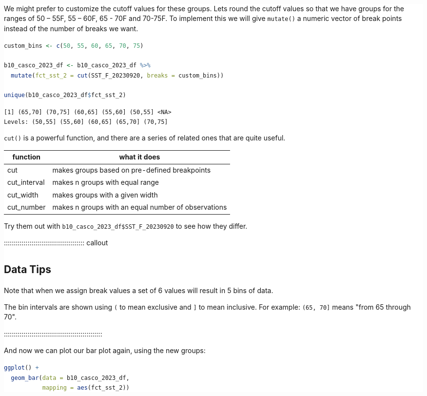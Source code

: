 We might prefer to customize the cutoff values for these groups.
Lets round the cutoff values so that we have groups for the ranges of
50 – 55F, 55 – 60F, 65 - 70F and 70-75F.
To implement this we will give `mutate()` a numeric vector of break points 
instead of the number of breaks we want.


```r
custom_bins <- c(50, 55, 60, 65, 70, 75)

b10_casco_2023_df <- b10_casco_2023_df %>%
  mutate(fct_sst_2 = cut(SST_F_20230920, breaks = custom_bins))

unique(b10_casco_2023_df$fct_sst_2)
```

```{.output}
[1] (65,70] (70,75] (60,65] (55,60] (50,55] <NA>   
Levels: (50,55] (55,60] (60,65] (65,70] (70,75]
```

`cut()` is a powerful function, and there are a series of related ones that are quite useful.

| function    | what it does |
| -------- | ------- |
| cut  | makes groups based on pre-defined breakpoints    |
| cut_interval | makes n groups with equal range     |
| cut_width    | makes groups with a given width    |
| cut_number    | makes n groups with an equal number of observations    |

Try them out with `b10_casco_2023_df$SST_F_20230920` to see how they differ.

:::::::::::::::::::::::::::::::::::::::::  callout

## Data Tips

Note that when we assign break values a set of 6 values will result in 5 bins 
of data.

The bin intervals are shown using `(` to mean exclusive and `]` to mean 
inclusive. For example: `(65, 70]` means "from 65 through 70".


::::::::::::::::::::::::::::::::::::::::::::::::::

And now we can plot our bar plot again, using the new groups:


```r
ggplot() +
  geom_bar(data = b10_casco_2023_df, 
           mapping = aes(fct_sst_2))
```
